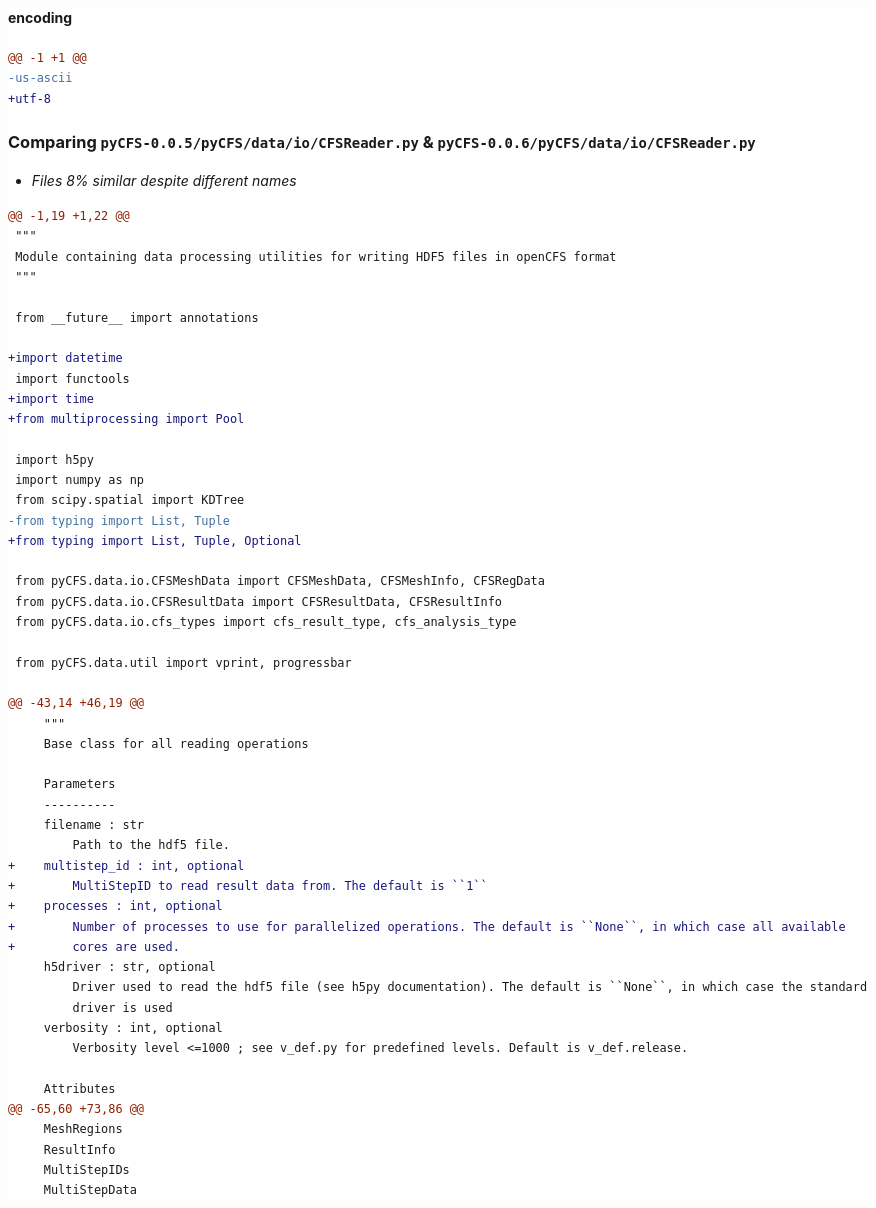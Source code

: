 #### encoding

```diff
@@ -1 +1 @@
-us-ascii
+utf-8
```

### Comparing `pyCFS-0.0.5/pyCFS/data/io/CFSReader.py` & `pyCFS-0.0.6/pyCFS/data/io/CFSReader.py`

 * *Files 8% similar despite different names*

```diff
@@ -1,19 +1,22 @@
 """
 Module containing data processing utilities for writing HDF5 files in openCFS format
 """
 
 from __future__ import annotations
 
+import datetime
 import functools
+import time
+from multiprocessing import Pool
 
 import h5py
 import numpy as np
 from scipy.spatial import KDTree
-from typing import List, Tuple
+from typing import List, Tuple, Optional
 
 from pyCFS.data.io.CFSMeshData import CFSMeshData, CFSMeshInfo, CFSRegData
 from pyCFS.data.io.CFSResultData import CFSResultData, CFSResultInfo
 from pyCFS.data.io.cfs_types import cfs_result_type, cfs_analysis_type
 
 from pyCFS.data.util import vprint, progressbar
 
@@ -43,14 +46,19 @@
     """
     Base class for all reading operations
 
     Parameters
     ----------
     filename : str
         Path to the hdf5 file.
+    multistep_id : int, optional
+        MultiStepID to read result data from. The default is ``1``
+    processes : int, optional
+        Number of processes to use for parallelized operations. The default is ``None``, in which case all available
+        cores are used.
     h5driver : str, optional
         Driver used to read the hdf5 file (see h5py documentation). The default is ``None``, in which case the standard
         driver is used
     verbosity : int, optional
         Verbosity level <=1000 ; see v_def.py for predefined levels. Default is v_def.release.
 
     Attributes
@@ -65,60 +73,86 @@
     MeshRegions
     ResultInfo
     MultiStepIDs
     MultiStepData
```